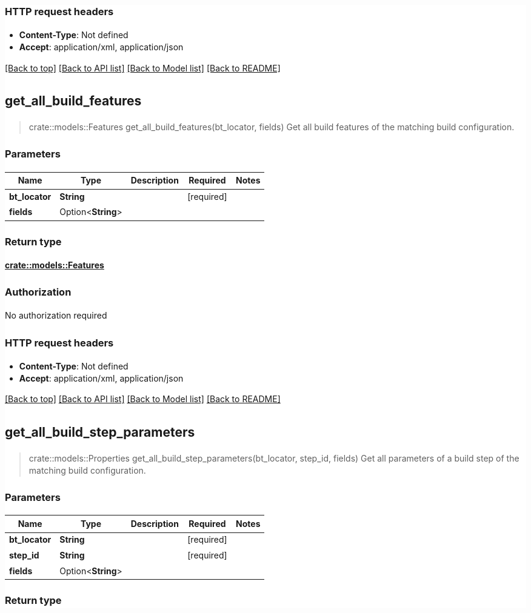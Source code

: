 ### HTTP request headers

- **Content-Type**: Not defined
- **Accept**: application/xml, application/json

[[Back to top]](#) [[Back to API list]](../README.md#documentation-for-api-endpoints) [[Back to Model list]](../README.md#documentation-for-models) [[Back to README]](../README.md)


## get_all_build_features

> crate::models::Features get_all_build_features(bt_locator, fields)
Get all build features of the matching build configuration.

### Parameters


Name | Type | Description  | Required | Notes
------------- | ------------- | ------------- | ------------- | -------------
**bt_locator** | **String** |  | [required] |
**fields** | Option<**String**> |  |  |

### Return type

[**crate::models::Features**](features.md)

### Authorization

No authorization required

### HTTP request headers

- **Content-Type**: Not defined
- **Accept**: application/xml, application/json

[[Back to top]](#) [[Back to API list]](../README.md#documentation-for-api-endpoints) [[Back to Model list]](../README.md#documentation-for-models) [[Back to README]](../README.md)


## get_all_build_step_parameters

> crate::models::Properties get_all_build_step_parameters(bt_locator, step_id, fields)
Get all parameters of a build step of the matching build configuration.

### Parameters


Name | Type | Description  | Required | Notes
------------- | ------------- | ------------- | ------------- | -------------
**bt_locator** | **String** |  | [required] |
**step_id** | **String** |  | [required] |
**fields** | Option<**String**> |  |  |

### Return type
